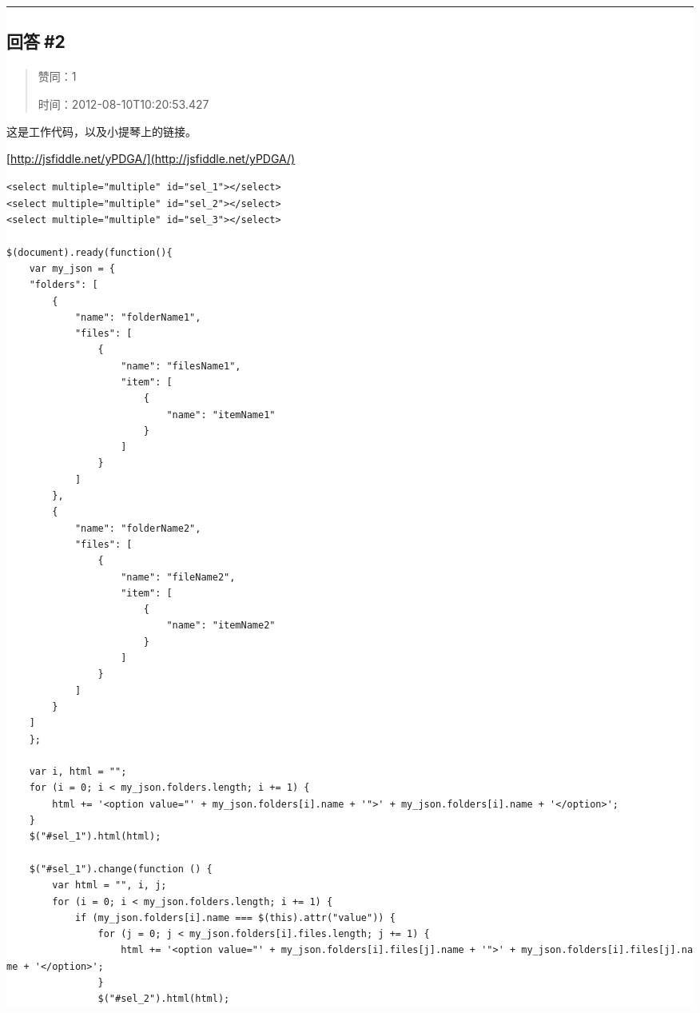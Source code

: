 * * *

## 回答 #2

> 赞同：1
> 
> 时间：2012-08-10T10:20:53.427

这是工作代码，以及小提琴上的链接。

[http://jsfiddle.net/yPDGA/](http://jsfiddle.net/yPDGA/)

```
<select multiple="multiple" id="sel_1"></select>
<select multiple="multiple" id="sel_2"></select>
<select multiple="multiple" id="sel_3"></select>

$(document).ready(function(){
    var my_json = {
    "folders": [
        {
            "name": "folderName1",
            "files": [
                {
                    "name": "filesName1",
                    "item": [
                        {
                            "name": "itemName1"
                        }
                    ]
                }
            ]
        },
        {
            "name": "folderName2",
            "files": [
                {
                    "name": "fileName2",
                    "item": [
                        {
                            "name": "itemName2"
                        }
                    ]
                }
            ]
        }
    ]
    };

    var i, html = "";
    for (i = 0; i < my_json.folders.length; i += 1) {
        html += '<option value="' + my_json.folders[i].name + '">' + my_json.folders[i].name + '</option>';
    }
    $("#sel_1").html(html);

    $("#sel_1").change(function () {
        var html = "", i, j;
        for (i = 0; i < my_json.folders.length; i += 1) {
            if (my_json.folders[i].name === $(this).attr("value")) {
                for (j = 0; j < my_json.folders[i].files.length; j += 1) {
                    html += '<option value="' + my_json.folders[i].files[j].name + '">' + my_json.folders[i].files[j].name + '</option>';
                }
                $("#sel_2").html(html);
```